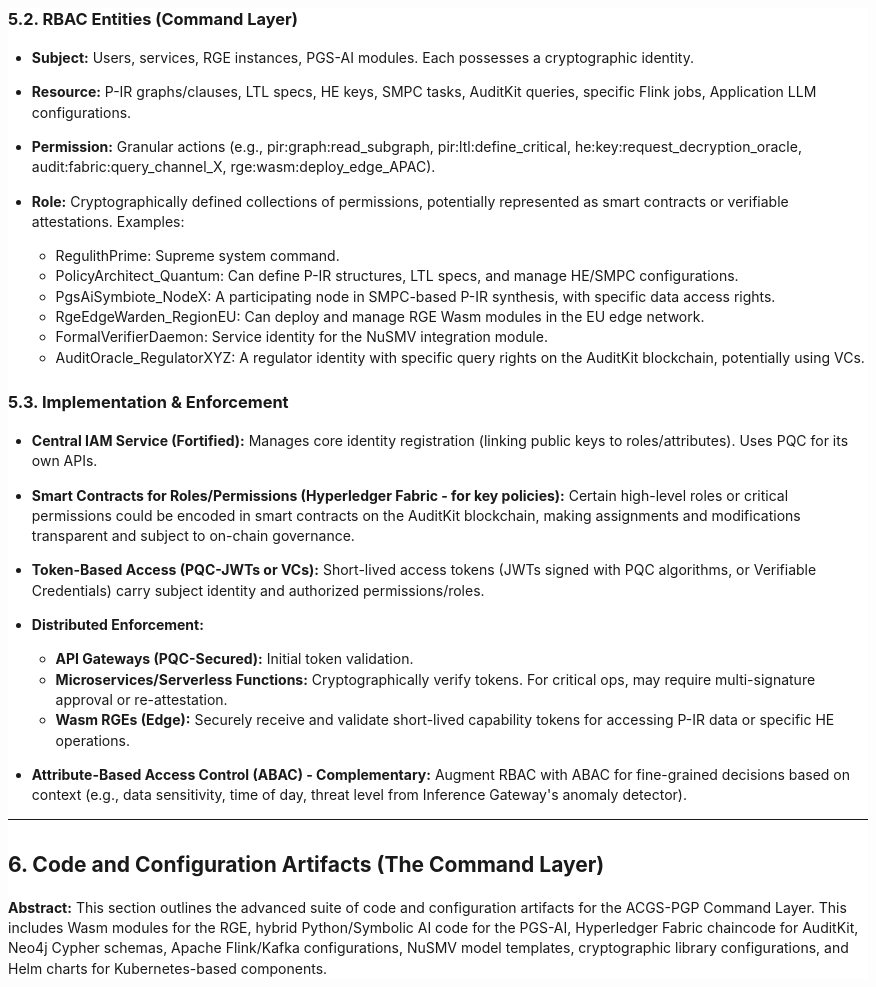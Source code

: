 ### **5.2. RBAC Entities (Command Layer)**

* **Subject:** Users, services, RGE instances, PGS-AI modules. Each possesses a cryptographic identity.
* **Resource:** P-IR graphs/clauses, LTL specs, HE keys, SMPC tasks, AuditKit queries, specific Flink jobs, Application LLM configurations.
* **Permission:** Granular actions (e.g., pir\:graph\:read\_subgraph, pir\:ltl\:define\_critical, he\:key\:request\_decryption\_oracle, audit\:fabric\:query\_channel\_X, rge\:wasm\:deploy\_edge\_APAC).
* **Role:** Cryptographically defined collections of permissions, potentially represented as smart contracts or verifiable attestations. Examples:

  * RegulithPrime: Supreme system command.
  * PolicyArchitect\_Quantum: Can define P-IR structures, LTL specs, and manage HE/SMPC configurations.
  * PgsAiSymbiote\_NodeX: A participating node in SMPC-based P-IR synthesis, with specific data access rights.
  * RgeEdgeWarden\_RegionEU: Can deploy and manage RGE Wasm modules in the EU edge network.
  * FormalVerifierDaemon: Service identity for the NuSMV integration module.
  * AuditOracle\_RegulatorXYZ: A regulator identity with specific query rights on the AuditKit blockchain, potentially using VCs.

### **5.3. Implementation & Enforcement**

* **Central IAM Service (Fortified):** Manages core identity registration (linking public keys to roles/attributes). Uses PQC for its own APIs.
* **Smart Contracts for Roles/Permissions (Hyperledger Fabric - for key policies):** Certain high-level roles or critical permissions could be encoded in smart contracts on the AuditKit blockchain, making assignments and modifications transparent and subject to on-chain governance.
* **Token-Based Access (PQC-JWTs or VCs):** Short-lived access tokens (JWTs signed with PQC algorithms, or Verifiable Credentials) carry subject identity and authorized permissions/roles.
* **Distributed Enforcement:**

  * **API Gateways (PQC-Secured):** Initial token validation.
  * **Microservices/Serverless Functions:** Cryptographically verify tokens. For critical ops, may require multi-signature approval or re-attestation.
  * **Wasm RGEs (Edge):** Securely receive and validate short-lived capability tokens for accessing P-IR data or specific HE operations.
* **Attribute-Based Access Control (ABAC) - Complementary:** Augment RBAC with ABAC for fine-grained decisions based on context (e.g., data sensitivity, time of day, threat level from Inference Gateway's anomaly detector).

---

## **6. Code and Configuration Artifacts (The Command Layer)**

**Abstract:** This section outlines the advanced suite of code and configuration artifacts for the ACGS-PGP Command Layer. This includes Wasm modules for the RGE, hybrid Python/Symbolic AI code for the PGS-AI, Hyperledger Fabric chaincode for AuditKit, Neo4j Cypher schemas, Apache Flink/Kafka configurations, NuSMV model templates, cryptographic library configurations, and Helm charts for Kubernetes-based components.
